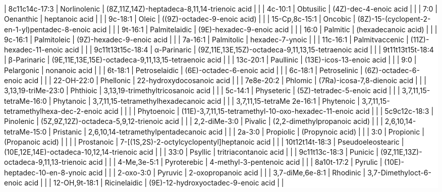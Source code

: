 | 8c11c14c-17:3                      | Norlinolenic                 | (8Z,11Z,14Z)-heptadeca-8,11,14-trienoic acid                                    |      |
| 4c-10:1                            | Obtusilic                    | (4Z)-dec-4-enoic acid                                                           |      |
| 7:0                                | Oenanthic                    | heptanoic acid                                                                  |      |
| 9c-18:1                            | Oleic                        | ((9Z)-octadec-9-enoic acid)                                                     |      |
| 15-Cp,8c-15:1                      | Oncobic                      | (8Z)-15-(cyclopent-2-en-1-yl)pentadec-8-enoic acid                              |      |
| 9t-16:1                            | Palmitelaidic                | (9E)-hexadec-9-enoic acid                                                       |      |
| 16:0                               | Palmitic                     | (hexadecanoic acid)                                                             |      |
| 9c-16:1                            | Palmitoleic                  | (9Z)-hexadec-9-enoic acid                                                       |      |
| 7a-16:1                            | Palmitolic                   | hexadec-7-ynoic                                                                 |      |
| 11c-16:1                           | Palmitvaccenic               | (11Z)-hexadec-11-enoic acid                                                     |      |
| 9c11t13t15c-18:4                   | α-Parinaric                  | (9Z,11E,13E,15Z)-octadeca-9,11,13,15-tetraenoic acid                            |      |
| 9t11t13t15t-18:4                   | β-Parinaric                  | (9E,11E,13E,15E)-octadeca-9,11,13,15-tetraenoic acid                            |      |
| 13c-20:1                           | Paullinic                    | (13E)-icos-13-enoic acid                                                        |      |
| 9:0                                | Pelargonic                   | nonanoic acid                                                                   |      |
| 6t-18:1                            | Petroselaidic                | (6E)-octadec-6-enoic acid                                                       |      |
| 6c-18:1                            | Petroselinic                 | (6Z)-octadec-6-enoic acid                                                       |      |
| 22-OH-22:0                         | Phellonic                    | 22-hydroxydocosanoic acid                                                       |      |
| 7e8e-20:2                          | Phlomic                      | (7Ra)-icosa-7,8-dienoic acid                                                    |      |
| 3,13,19-triMe-23:0                 | Phthioic                     | 3,13,19-trimethyltricosanoic acid                                               |      |
| 5c-14:1                            | Physeteric                   | (5Z)-tetradec-5-enoic acid                                                      |      |
| 3,7,11,15-tetraMe-16:0             | Phytanoic                    | 3,7,11,15-tetramethylhexadecanoic acid                                          |      |
| 3,7,11,15-tetraMe 2e-16:1          | Phytenoic                    | 3,7,11,15-tetramethylhexa-dec-2-enoic acid                                      |      |
|                                    | Phytoenoic                   | (11E)-3,7,11,15-tetramethyl-10-oxo-hexadec-11-enoic acid                        |      |
| 5c9c12c-18:3                       | Pinolenic                    | (5Z,9Z,12Z)-octadeca-5,9,12-trienoic acid                                       |      |
| 2,2-diMe-3:0                       | Pivalic                      | (2,2-dimethylpropanoic acid)                                                    |      |
| 2,6,10,14-tetraMe-15:0             | Pristanic                    | 2,6,10,14-tetramethylpentadecanoic acid                                         |      |
| 2a-3:0                             | Propiolic                    | (Propynoic acid)                                                                |      |
| 3:0                                | Propionic                    | (Propanoic acid)                                                                |      |
|                                    | Prostanoic                   | 7-[(1S,2S)-2-octylcyclopentyl]heptanoic acid                                    |      |
| 10t12t14t-18:3                     | Pseudoeleostearic            | (10E,12E,14E)-octadeca-10,12,14-trienoic acid                                   |      |
| 33:0                               | Psyllic                      | tritriacontanoic acid                                                           |      |
| 9c11t13c-18:3                      | Punicic                      | (9Z,11E,13Z)-octadeca-9,11,13-trienoic acid                                     |      |
| 4-Me,3e-5:1                        | Pyroterebic                  | 4-methyl-3-pentenoic acid                                                       |      |
| 8a10t-17:2                         | Pyrulic                      | (10E)-heptadec-10-en-8-ynoic acid                                               |      |
| 2-oxo-3:0                          | Pyruvic                      | 2-oxopropanoic acid                                                             |      |
| 3,7-diMe,6e-8:1                    | Rhodinic                     | 3,7-Dimethyloct-6-enoic acid                                                    |      |
| 12-OH,9t-18:1                      | Ricinelaidic                 | (9E)-12-hydroxyoctadec-9-enoic acid                                             |      |